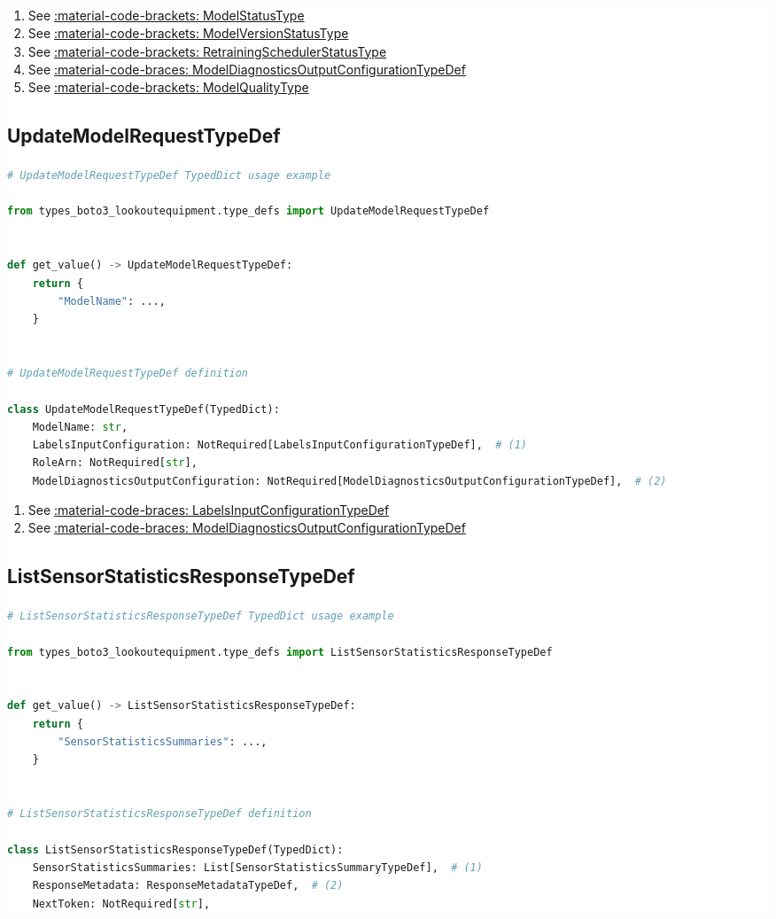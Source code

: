 1. See [:material-code-brackets: ModelStatusType](./literals.md#modelstatustype)
2. See [:material-code-brackets: ModelVersionStatusType](./literals.md#modelversionstatustype)
3. See [:material-code-brackets: RetrainingSchedulerStatusType](./literals.md#retrainingschedulerstatustype)
4. See [:material-code-braces: ModelDiagnosticsOutputConfigurationTypeDef](./type_defs.md#modeldiagnosticsoutputconfigurationtypedef)
5. See [:material-code-brackets: ModelQualityType](./literals.md#modelqualitytype)

## UpdateModelRequestTypeDef

```python
# UpdateModelRequestTypeDef TypedDict usage example

from types_boto3_lookoutequipment.type_defs import UpdateModelRequestTypeDef


def get_value() -> UpdateModelRequestTypeDef:
    return {
        "ModelName": ...,
    }


# UpdateModelRequestTypeDef definition

class UpdateModelRequestTypeDef(TypedDict):
    ModelName: str,
    LabelsInputConfiguration: NotRequired[LabelsInputConfigurationTypeDef],  # (1)
    RoleArn: NotRequired[str],
    ModelDiagnosticsOutputConfiguration: NotRequired[ModelDiagnosticsOutputConfigurationTypeDef],  # (2)
```

1. See [:material-code-braces: LabelsInputConfigurationTypeDef](./type_defs.md#labelsinputconfigurationtypedef)
2. See [:material-code-braces: ModelDiagnosticsOutputConfigurationTypeDef](./type_defs.md#modeldiagnosticsoutputconfigurationtypedef)

## ListSensorStatisticsResponseTypeDef

```python
# ListSensorStatisticsResponseTypeDef TypedDict usage example

from types_boto3_lookoutequipment.type_defs import ListSensorStatisticsResponseTypeDef


def get_value() -> ListSensorStatisticsResponseTypeDef:
    return {
        "SensorStatisticsSummaries": ...,
    }


# ListSensorStatisticsResponseTypeDef definition

class ListSensorStatisticsResponseTypeDef(TypedDict):
    SensorStatisticsSummaries: List[SensorStatisticsSummaryTypeDef],  # (1)
    ResponseMetadata: ResponseMetadataTypeDef,  # (2)
    NextToken: NotRequired[str],
```
